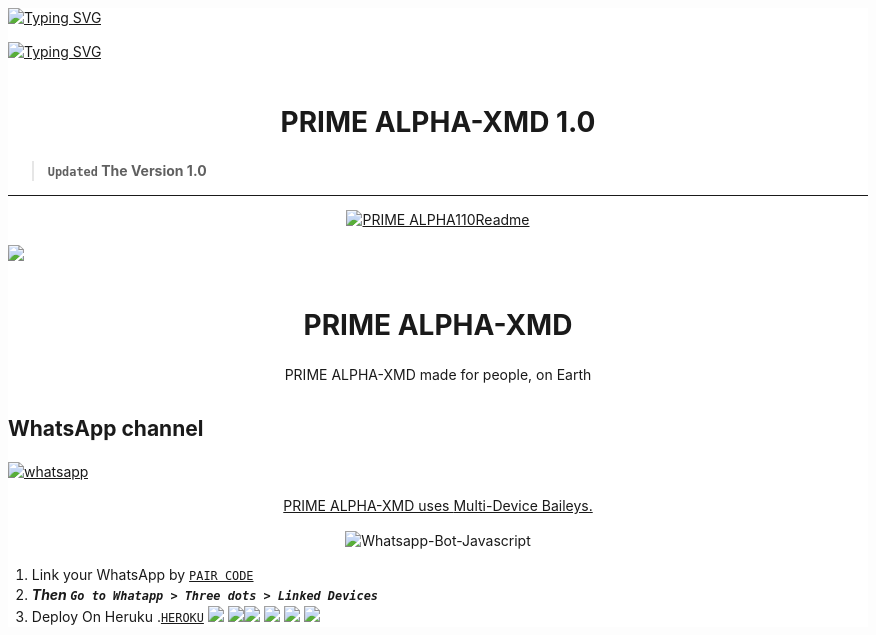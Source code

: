 <a href="https://git.io/typing-svg"><img src="https://readme-typing-svg.demolab.com?font=Black+Ops+One&size=100&pause=1000&color=FF0001&center=true&width=1000&height=200&lines=PRIME-ALPHA-XMD" alt="Typing SVG" /></a>
  </p>
  <a href="https://git.io/typing-svg"><img src="https://readme-typing-svg.demolab.com?font=Black+Ops+One&size=100&pause=1000&color=FF03E&center=true&width=1000&height=200&lines=OWNER-SHERON" alt="Typing SVG" /></a>
  </p>

<p align="center">
  <h1 align="center">PRIME ALPHA-XMD 1.0</h1>
</p>

> **`Updated` The Version 1.0**

---
<p align="center">
  <a href="https://github.com/Awais-star-a11y">
    <img src="https://i.ibb.co/1tQYm6zR/4z-S9-P9-Rhm9.jpg;Developed+by+SenuMd;Give+star+and+forks+this+Repo+🌟" alt="PRIME ALPHA110Readme">
  </a>
</p>

<a><img src='https://i.ibb.co/1tQYm6zR/4z-S9-P9-Rhm9.jpg'/></a>
<h1 align="center"> PRIME ALPHA-XMD </h1> 
<p align="center">PRIME ALPHA-XMD made for people, on Earth </p>

 
   
<p align="center">
 <h2>WhatsApp channel</h2>
  <a href="https://whatsapp.com/channel/0029Vb9yA9K9sBI799oc7U2T" target="_blank">
    <img alt="whatsapp" src="https://img.shields.io/badge/ Join Whatsapp Channel For Updates-25D366?style=for-the-badge&logo=whatsapp&logoColor=white" />
 

<p align="center"> PRIME ALPHA-XMD uses
  <a href="https://github.com/WhiskeySockets/Baileys)**">Multi-Device Baileys.</a>
</p>
<p align="center">
  <img title="Whatsapp-Bot-Javascript" src="https://img.shields.io/badge/Javascript-363303?style=for-the-badge&logo=javascript&logoColor=c6c631"></img>
</p>

    

1. Link your WhatsApp by [`PAIR CODE`]()
2. ***Then `Go to Whatapp > Three dots > Linked Devices`***
3. Deploy On Heruku .[`HEROKU`]()
<a><img src='https://i.imgur.com/LyHic3i.gif'/></a>
<a><img src='https://i.imgur.com/LyHic3i.gif'/></a><a><img src='https://i.imgur.com/LyHic3i.gif'/></a>
<a><img src='https://i.imgur.com/LyHic3i.gif'/></a>
    </tr>
    <tr>
      <td><a href="https://dashboard.render.com/web/new" target="_blank"><img src="https://img.shields.io/badge/Render-000000?style=for-the-badge&logo=render&logoColor=white&labelColor=000000&color=00ffaa"/></a></td>
      <td><a href="https://app.netlify.com/" target="_blank"><img src="https://img.shields.io/badge/Netlify-CC00FF?style=for-the-badge&logo=huggingface&logoColor=white&labelColor=000000"/></a></td>
    </tr>
  </table>
</div>
